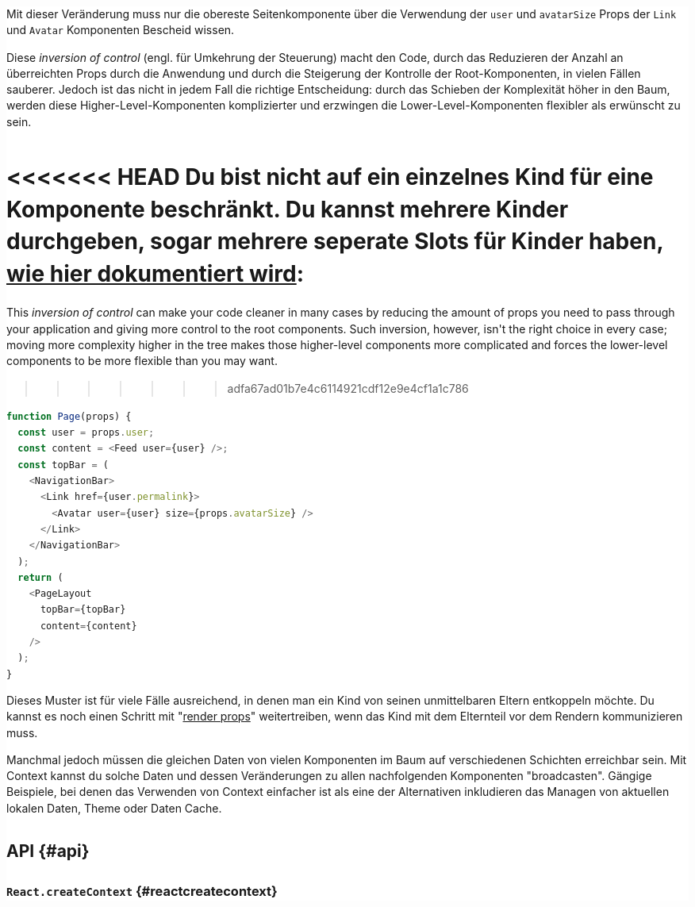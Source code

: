 Mit dieser Veränderung muss nur die obereste Seitenkomponente über die Verwendung der `user` und `avatarSize` Props der `Link` und `Avatar` Komponenten Bescheid wissen.

Diese *inversion of control* (engl. für Umkehrung der Steuerung) macht den Code, durch das Reduzieren der Anzahl an überreichten Props durch die Anwendung und durch die Steigerung der Kontrolle der Root-Komponenten, in vielen Fällen sauberer. Jedoch ist das nicht in jedem Fall die richtige Entscheidung: durch das Schieben der Komplexität höher in den Baum, werden diese Higher-Level-Komponenten komplizierter und erzwingen die Lower-Level-Komponenten flexibler als erwünscht zu sein.

<<<<<<< HEAD
Du bist nicht auf ein einzelnes Kind für eine Komponente beschränkt. Du kannst mehrere Kinder durchgeben, sogar mehrere seperate Slots für Kinder haben, [wie hier dokumentiert wird](/docs/composition-vs-inheritance.html#containment):
=======
This *inversion of control* can make your code cleaner in many cases by reducing the amount of props you need to pass through your application and giving more control to the root components. Such inversion, however, isn't the right choice in every case; moving more complexity higher in the tree makes those higher-level components more complicated and forces the lower-level components to be more flexible than you may want.
>>>>>>> adfa67ad01b7e4c6114921cdf12e9e4cf1a1c786


```js
function Page(props) {
  const user = props.user;
  const content = <Feed user={user} />;
  const topBar = (
    <NavigationBar>
      <Link href={user.permalink}>
        <Avatar user={user} size={props.avatarSize} />
      </Link>
    </NavigationBar>
  );
  return (
    <PageLayout
      topBar={topBar}
      content={content}
    />
  );
}
```

Dieses Muster ist für viele Fälle ausreichend, in denen man ein Kind von seinen unmittelbaren Eltern entkoppeln möchte. Du kannst es noch einen Schritt mit "[render props](/docs/render-props.html)" weitertreiben, wenn das Kind mit dem Elternteil vor dem Rendern kommunizieren muss.

Manchmal jedoch müssen die gleichen Daten von vielen Komponenten im Baum auf verschiedenen Schichten erreichbar sein. Mit Context kannst du solche Daten und dessen Veränderungen zu allen nachfolgenden Komponenten "broadcasten". Gängige Beispiele, bei denen das Verwenden von Context einfacher ist als eine der Alternativen inkludieren das Managen von aktuellen lokalen Daten, Theme oder Daten Cache.

## API {#api}

### `React.createContext` {#reactcreatecontext}
